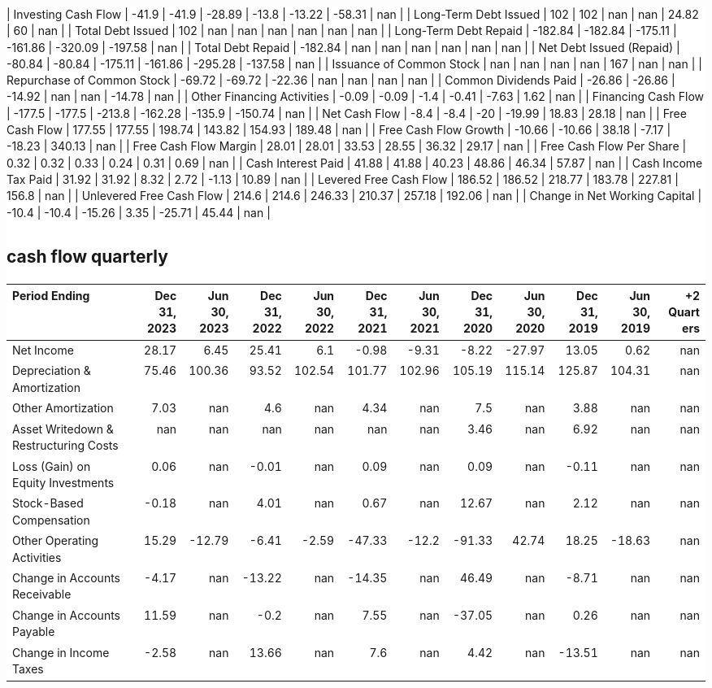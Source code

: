 | Investing Cash Flow                   |  -41.9  |         -41.9  |         -28.89 |         -13.8  |         -13.22 |         -58.31 |           nan |
| Long-Term Debt Issued                 |  102    |         102    |         nan    |         nan    |          24.82 |          60    |           nan |
| Total Debt Issued                     |  102    |         nan    |         nan    |         nan    |         nan    |         nan    |           nan |
| Long-Term Debt Repaid                 | -182.84 |        -182.84 |        -175.11 |        -161.86 |        -320.09 |        -197.58 |           nan |
| Total Debt Repaid                     | -182.84 |         nan    |         nan    |         nan    |         nan    |         nan    |           nan |
| Net Debt Issued (Repaid)              |  -80.84 |         -80.84 |        -175.11 |        -161.86 |        -295.28 |        -137.58 |           nan |
| Issuance of Common Stock              |  nan    |         nan    |         nan    |         nan    |         167    |         nan    |           nan |
| Repurchase of Common Stock            |  -69.72 |         -69.72 |         -22.36 |         nan    |         nan    |         nan    |           nan |
| Common Dividends Paid                 |  -26.86 |         -26.86 |         -14.92 |         nan    |         nan    |         -14.78 |           nan |
| Other Financing Activities            |   -0.09 |          -0.09 |          -1.4  |          -0.41 |          -7.63 |           1.62 |           nan |
| Financing Cash Flow                   | -177.5  |        -177.5  |        -213.8  |        -162.28 |        -135.9  |        -150.74 |           nan |
| Net Cash Flow                         |   -8.4  |          -8.4  |         -20    |         -19.99 |          18.83 |          28.18 |           nan |
| Free Cash Flow                        |  177.55 |         177.55 |         198.74 |         143.82 |         154.93 |         189.48 |           nan |
| Free Cash Flow Growth                 |  -10.66 |         -10.66 |          38.18 |          -7.17 |         -18.23 |         340.13 |           nan |
| Free Cash Flow Margin                 |   28.01 |          28.01 |          33.53 |          28.55 |          36.32 |          29.17 |           nan |
| Free Cash Flow Per Share              |    0.32 |           0.32 |           0.33 |           0.24 |           0.31 |           0.69 |           nan |
| Cash Interest Paid                    |   41.88 |          41.88 |          40.23 |          48.86 |          46.34 |          57.87 |           nan |
| Cash Income Tax Paid                  |   31.92 |          31.92 |           8.32 |           2.72 |          -1.13 |          10.89 |           nan |
| Levered Free Cash Flow                |  186.52 |         186.52 |         218.77 |         183.78 |         227.81 |         156.8  |           nan |
| Unlevered Free Cash Flow              |  214.6  |         214.6  |         246.33 |         210.37 |         257.18 |         192.06 |           nan |
| Change in Net Working Capital         |  -10.4  |         -10.4  |         -15.26 |           3.35 |         -25.71 |          45.44 |           nan |

## cash flow quarterly
| Period Ending                         |   Dec 31, 2023 |   Jun 30, 2023 |   Dec 31, 2022 |   Jun 30, 2022 |   Dec 31, 2021 |   Jun 30, 2021 |   Dec 31, 2020 |   Jun 30, 2020 |   Dec 31, 2019 |   Jun 30, 2019 |   +2 Quarters |
|:--------------------------------------|---------------:|---------------:|---------------:|---------------:|---------------:|---------------:|---------------:|---------------:|---------------:|---------------:|--------------:|
| Net Income                            |          28.17 |           6.45 |          25.41 |           6.1  |          -0.98 |          -9.31 |          -8.22 |         -27.97 |          13.05 |           0.62 |           nan |
| Depreciation & Amortization           |          75.46 |         100.36 |          93.52 |         102.54 |         101.77 |         102.96 |         105.19 |         115.14 |         125.87 |         104.31 |           nan |
| Other Amortization                    |           7.03 |         nan    |           4.6  |         nan    |           4.34 |         nan    |           7.5  |         nan    |           3.88 |         nan    |           nan |
| Asset Writedown & Restructuring Costs |         nan    |         nan    |         nan    |         nan    |         nan    |         nan    |           3.46 |         nan    |           6.92 |         nan    |           nan |
| Loss (Gain) on Equity Investments     |           0.06 |         nan    |          -0.01 |         nan    |           0.09 |         nan    |           0.09 |         nan    |          -0.11 |         nan    |           nan |
| Stock-Based Compensation              |          -0.18 |         nan    |           4.01 |         nan    |           0.67 |         nan    |          12.67 |         nan    |           2.12 |         nan    |           nan |
| Other Operating Activities            |          15.29 |         -12.79 |          -6.41 |          -2.59 |         -47.33 |         -12.2  |         -91.33 |          42.74 |          18.25 |         -18.63 |           nan |
| Change in Accounts Receivable         |          -4.17 |         nan    |         -13.22 |         nan    |         -14.35 |         nan    |          46.49 |         nan    |          -8.71 |         nan    |           nan |
| Change in Accounts Payable            |          11.59 |         nan    |          -0.2  |         nan    |           7.55 |         nan    |         -37.05 |         nan    |           0.26 |         nan    |           nan |
| Change in Income Taxes                |          -2.58 |         nan    |          13.66 |         nan    |           7.6  |         nan    |           4.42 |         nan    |         -13.51 |         nan    |           nan |